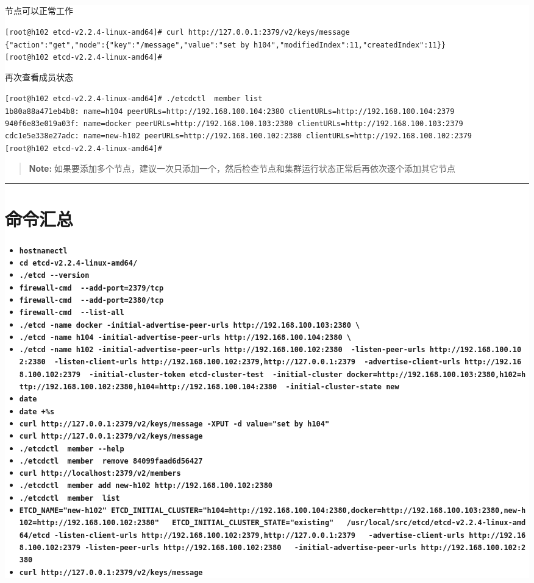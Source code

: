 节点可以正常工作

~~~
[root@h102 etcd-v2.2.4-linux-amd64]# curl http://127.0.0.1:2379/v2/keys/message
{"action":"get","node":{"key":"/message","value":"set by h104","modifiedIndex":11,"createdIndex":11}}
[root@h102 etcd-v2.2.4-linux-amd64]# 
~~~

再次查看成员状态

~~~
[root@h102 etcd-v2.2.4-linux-amd64]# ./etcdctl  member list
1b80a88a471eb4b8: name=h104 peerURLs=http://192.168.100.104:2380 clientURLs=http://192.168.100.104:2379
940f6e83e019a03f: name=docker peerURLs=http://192.168.100.103:2380 clientURLs=http://192.168.100.103:2379
cdc1e5e338e27adc: name=new-h102 peerURLs=http://192.168.100.102:2380 clientURLs=http://192.168.100.102:2379
[root@h102 etcd-v2.2.4-linux-amd64]# 
~~~


> **Note:** 如果要添加多个节点，建议一次只添加一个，然后检查节点和集群运行状态正常后再依次逐个添加其它节点



---

# 命令汇总

* **`hostnamectl`**
* **`cd etcd-v2.2.4-linux-amd64/`**
* **`./etcd --version`**
* **`firewall-cmd  --add-port=2379/tcp`**
* **`firewall-cmd  --add-port=2380/tcp`**
* **`firewall-cmd  --list-all`**
* **`./etcd -name docker -initial-advertise-peer-urls http://192.168.100.103:2380 \`**
* **`./etcd -name h104 -initial-advertise-peer-urls http://192.168.100.104:2380 \`**
* **`./etcd -name h102 -initial-advertise-peer-urls http://192.168.100.102:2380  -listen-peer-urls http://192.168.100.102:2380  -listen-client-urls http://192.168.100.102:2379,http://127.0.0.1:2379  -advertise-client-urls http://192.168.100.102:2379  -initial-cluster-token etcd-cluster-test  -initial-cluster docker=http://192.168.100.103:2380,h102=http://192.168.100.102:2380,h104=http://192.168.100.104:2380  -initial-cluster-state new`**
* **`date`**
* **`date +%s`**
* **`curl http://127.0.0.1:2379/v2/keys/message -XPUT -d value="set by h104"`**
* **`curl http://127.0.0.1:2379/v2/keys/message`**
* **`./etcdctl  member --help`**
* **`./etcdctl  member  remove 84099faad6d56427`**
* **`curl http://localhost:2379/v2/members`**
* **`./etcdctl  member add new-h102 http://192.168.100.102:2380`**
* **`./etcdctl  member  list`**
* **`ETCD_NAME="new-h102" ETCD_INITIAL_CLUSTER="h104=http://192.168.100.104:2380,docker=http://192.168.100.103:2380,new-h102=http://192.168.100.102:2380"   ETCD_INITIAL_CLUSTER_STATE="existing"   /usr/local/src/etcd/etcd-v2.2.4-linux-amd64/etcd -listen-client-urls http://192.168.100.102:2379,http://127.0.0.1:2379   -advertise-client-urls http://192.168.100.102:2379 -listen-peer-urls http://192.168.100.102:2380   -initial-advertise-peer-urls http://192.168.100.102:2380`**
* **`curl http://127.0.0.1:2379/v2/keys/message`**
